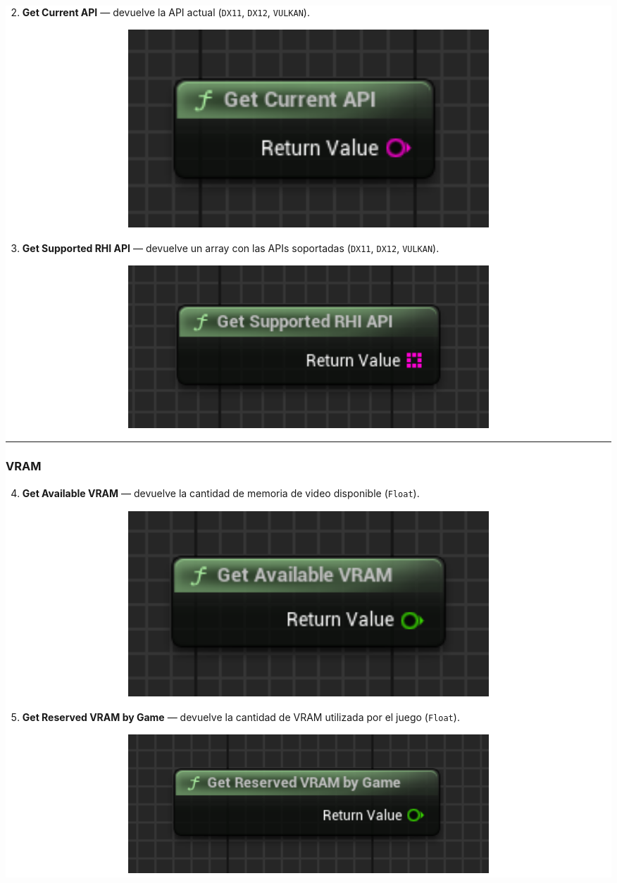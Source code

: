 2. **Get Current API** — devuelve la API actual (`DX11`, `DX12`, `VULKAN`).

<p align="center">
  <img src="../Images/CURRENT_API.png" width="512"/> 
</p>

3. **Get Supported RHI API** — devuelve un array con las APIs soportadas (`DX11`, `DX12`, `VULKAN`).

<p align="center">
  <img src="../Images/GET_SUPPORTED_API.png" width="512"/> 
</p>

---

### VRAM

4. **Get Available VRAM** — devuelve la cantidad de memoria de video disponible (`Float`).

<p align="center">
  <img src="../Images/AVAILABLE_VRAM.png" width="512"/> 
</p>

5. **Get Reserved VRAM by Game** — devuelve la cantidad de VRAM utilizada por el juego (`Float`).

<p align="center">
  <img src="../Images/RESERVED_VRAM_BY_GAME.png" width="512"/> 
</p>
